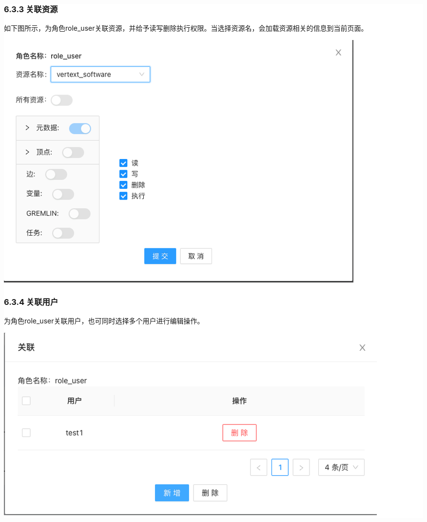 ### 6.3.3 关联资源
如下图所示，为角色role_user关联资源，并给予读写删除执行权限。当选择资源名，会加载资源相关的信息到当前页面。

![权限管理-关联资源](../images/images-hubble-v3/权限管理-关联资源.png)

### 6.3.4 关联用户
为角色role_user关联用户，也可同时选择多个用户进行编辑操作。

![权限管理-关联用户](../images/images-hubble-v3/权限管理-关联用户.png)
